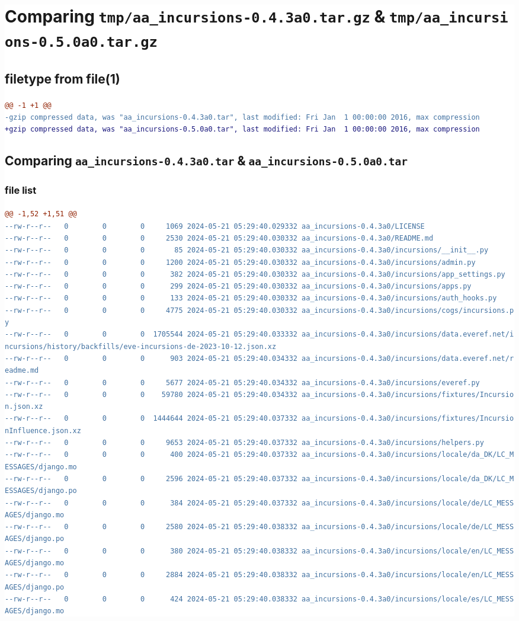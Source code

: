 # Comparing `tmp/aa_incursions-0.4.3a0.tar.gz` & `tmp/aa_incursions-0.5.0a0.tar.gz`

## filetype from file(1)

```diff
@@ -1 +1 @@
-gzip compressed data, was "aa_incursions-0.4.3a0.tar", last modified: Fri Jan  1 00:00:00 2016, max compression
+gzip compressed data, was "aa_incursions-0.5.0a0.tar", last modified: Fri Jan  1 00:00:00 2016, max compression
```

## Comparing `aa_incursions-0.4.3a0.tar` & `aa_incursions-0.5.0a0.tar`

### file list

```diff
@@ -1,52 +1,51 @@
--rw-r--r--   0        0        0     1069 2024-05-21 05:29:40.029332 aa_incursions-0.4.3a0/LICENSE
--rw-r--r--   0        0        0     2530 2024-05-21 05:29:40.030332 aa_incursions-0.4.3a0/README.md
--rw-r--r--   0        0        0       85 2024-05-21 05:29:40.030332 aa_incursions-0.4.3a0/incursions/__init__.py
--rw-r--r--   0        0        0     1200 2024-05-21 05:29:40.030332 aa_incursions-0.4.3a0/incursions/admin.py
--rw-r--r--   0        0        0      382 2024-05-21 05:29:40.030332 aa_incursions-0.4.3a0/incursions/app_settings.py
--rw-r--r--   0        0        0      299 2024-05-21 05:29:40.030332 aa_incursions-0.4.3a0/incursions/apps.py
--rw-r--r--   0        0        0      133 2024-05-21 05:29:40.030332 aa_incursions-0.4.3a0/incursions/auth_hooks.py
--rw-r--r--   0        0        0     4775 2024-05-21 05:29:40.030332 aa_incursions-0.4.3a0/incursions/cogs/incursions.py
--rw-r--r--   0        0        0  1705544 2024-05-21 05:29:40.033332 aa_incursions-0.4.3a0/incursions/data.everef.net/incursions/history/backfills/eve-incursions-de-2023-10-12.json.xz
--rw-r--r--   0        0        0      903 2024-05-21 05:29:40.034332 aa_incursions-0.4.3a0/incursions/data.everef.net/readme.md
--rw-r--r--   0        0        0     5677 2024-05-21 05:29:40.034332 aa_incursions-0.4.3a0/incursions/everef.py
--rw-r--r--   0        0        0    59780 2024-05-21 05:29:40.034332 aa_incursions-0.4.3a0/incursions/fixtures/Incursion.json.xz
--rw-r--r--   0        0        0  1444644 2024-05-21 05:29:40.037332 aa_incursions-0.4.3a0/incursions/fixtures/IncursionInfluence.json.xz
--rw-r--r--   0        0        0     9653 2024-05-21 05:29:40.037332 aa_incursions-0.4.3a0/incursions/helpers.py
--rw-r--r--   0        0        0      400 2024-05-21 05:29:40.037332 aa_incursions-0.4.3a0/incursions/locale/da_DK/LC_MESSAGES/django.mo
--rw-r--r--   0        0        0     2596 2024-05-21 05:29:40.037332 aa_incursions-0.4.3a0/incursions/locale/da_DK/LC_MESSAGES/django.po
--rw-r--r--   0        0        0      384 2024-05-21 05:29:40.037332 aa_incursions-0.4.3a0/incursions/locale/de/LC_MESSAGES/django.mo
--rw-r--r--   0        0        0     2580 2024-05-21 05:29:40.038332 aa_incursions-0.4.3a0/incursions/locale/de/LC_MESSAGES/django.po
--rw-r--r--   0        0        0      380 2024-05-21 05:29:40.038332 aa_incursions-0.4.3a0/incursions/locale/en/LC_MESSAGES/django.mo
--rw-r--r--   0        0        0     2884 2024-05-21 05:29:40.038332 aa_incursions-0.4.3a0/incursions/locale/en/LC_MESSAGES/django.po
--rw-r--r--   0        0        0      424 2024-05-21 05:29:40.038332 aa_incursions-0.4.3a0/incursions/locale/es/LC_MESSAGES/django.mo
```